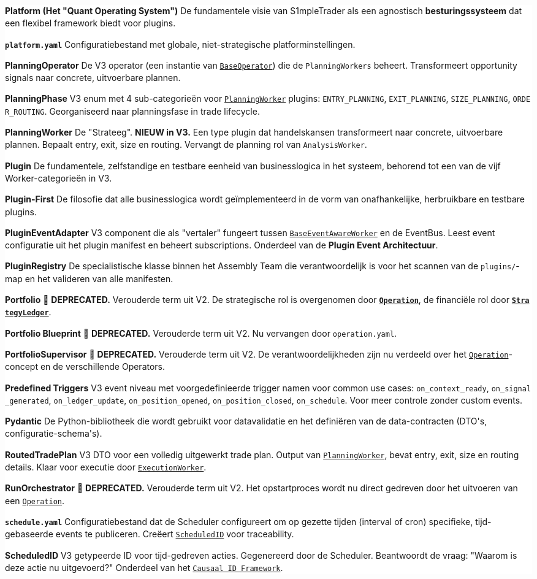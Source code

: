 **Platform (Het "Quant Operating System")** De fundamentele visie van S1mpleTrader als een agnostisch **besturingssysteem** dat een flexibel framework biedt voor plugins.

**`platform.yaml`** Configuratiebestand met globale, niet-strategische platforminstellingen.

**PlanningOperator** De V3 operator (een instantie van [`BaseOperator`](backend/core/operators/base_operator.py)) die de `PlanningWorkers` beheert. Transformeert opportunity signals naar concrete, uitvoerbare plannen.

**PlanningPhase** V3 enum met 4 sub-categorieën voor [`PlanningWorker`](#planningworker) plugins: `ENTRY_PLANNING`, `EXIT_PLANNING`, `SIZE_PLANNING`, `ORDER_ROUTING`. Georganiseerd naar planningsfase in trade lifecycle.

**PlanningWorker** De "Strateeg". **NIEUW in V3.** Een type plugin dat handelskansen transformeert naar concrete, uitvoerbare plannen. Bepaalt entry, exit, size en routing. Vervangt de planning rol van `AnalysisWorker`.

**Plugin** De fundamentele, zelfstandige en testbare eenheid van businesslogica in het systeem, behorend tot een van de vijf Worker-categorieën in V3.

**Plugin-First** De filosofie dat alle businesslogica wordt geïmplementeerd in de vorm van onafhankelijke, herbruikbare en testbare plugins.

**PluginEventAdapter** V3 component die als "vertaler" fungeert tussen [`BaseEventAwareWorker`](#baseeventawareworker) en de EventBus. Leest event configuratie uit het plugin manifest en beheert subscriptions. Onderdeel van de **Plugin Event Architectuur**.

**PluginRegistry** De specialistische klasse binnen het Assembly Team die verantwoordelijk is voor het scannen van de `plugins/`-map en het valideren van alle manifesten.

**Portfolio** 🚫 **DEPRECATED.** Verouderde term uit V2. De strategische rol is overgenomen door **[`Operation`](#operation)**, de financiële rol door **[`StrategyLedger`](#strategyledger)**.

**Portfolio Blueprint** 🚫 **DEPRECATED.** Verouderde term uit V2. Nu vervangen door `operation.yaml`.

**PortfolioSupervisor** 🚫 **DEPRECATED.** Verouderde term uit V2. De verantwoordelijkheden zijn nu verdeeld over het [`Operation`](#operation)-concept en de verschillende Operators.

**Predefined Triggers** V3 event niveau met voorgedefinieerde trigger namen voor common use cases: `on_context_ready`, `on_signal_generated`, `on_ledger_update`, `on_position_opened`, `on_position_closed`, `on_schedule`. Voor meer controle zonder custom events.

**Pydantic** De Python-bibliotheek die wordt gebruikt voor datavalidatie en het definiëren van de data-contracten (DTO's, configuratie-schema's).

**RoutedTradePlan** V3 DTO voor een volledig uitgewerkt trade plan. Output van [`PlanningWorker`](#planningworker), bevat entry, exit, size en routing details. Klaar voor executie door [`ExecutionWorker`](#executionworker).

**RunOrchestrator** 🚫 **DEPRECATED.** Verouderde term uit V2. Het opstartproces wordt nu direct gedreven door het uitvoeren van een [`Operation`](#operation).

**`schedule.yaml`** Configuratiebestand dat de Scheduler configureert om op gezette tijden (interval of cron) specifieke, tijd-gebaseerde events te publiceren. Creëert [`ScheduledID`](#scheduledid) voor traceability.

**ScheduledID** V3 getypeerde ID voor tijd-gedreven acties. Gegenereerd door de Scheduler. Beantwoordt de vraag: "Waarom is deze actie nu uitgevoerd?" Onderdeel van het [`Causaal ID Framework`](#causaal-id-framework).
